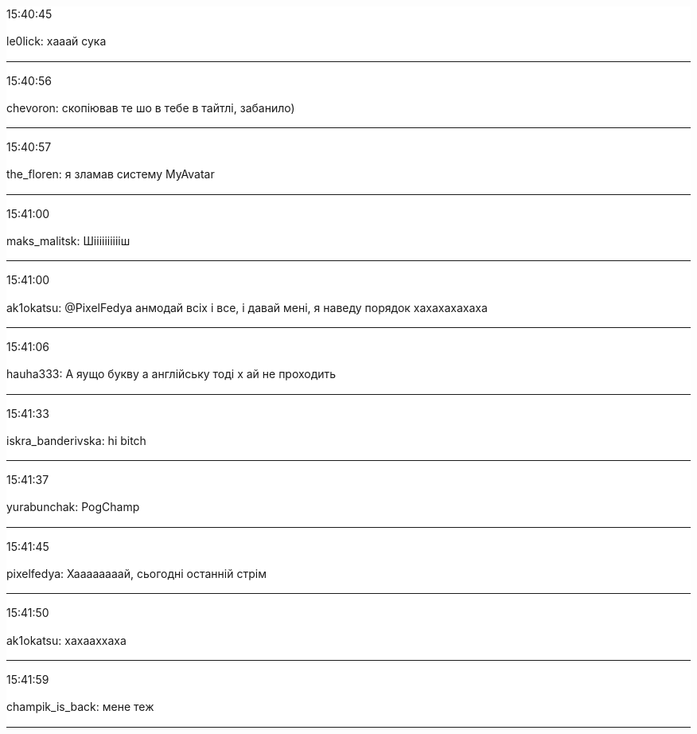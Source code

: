 15:40:45

le0lick: xааай cyка

---

15:40:56

chevoron: скопіював те шо в тебе в тайтлі, забанило)

---

15:40:57

the_floren: я зламав систему MyAvatar

---

15:41:00

maks_malitsk: Шііііііііііш

---

15:41:00

ak1okatsu: @PixelFedya анмодай всіх і все, і давай мені, я наведу порядок хахахахахаха

---

15:41:06

hauha333: А яущо букву а англійську тоді х ай не проходить

---

15:41:33

iskra_banderivska: hi bitch

---

15:41:37

yurabunchak: PogChamp

---

15:41:45

pixelfedya: Хаааааааай, сьогодні останній стрім

---

15:41:50

ak1okatsu: хахааххаха

---

15:41:59

champik_is_back: мене теж

---